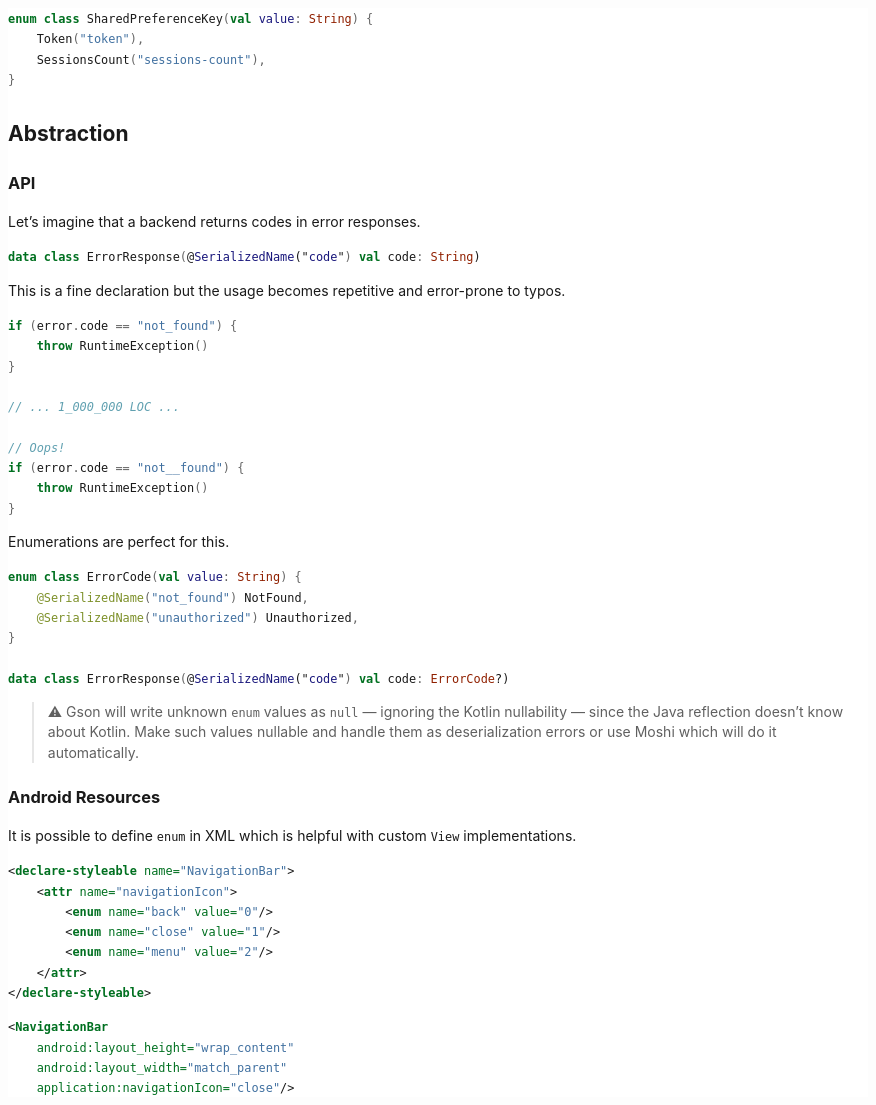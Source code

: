 ```kotlin
enum class SharedPreferenceKey(val value: String) {
    Token("token"),
    SessionsCount("sessions-count"),
}
```

## Abstraction

### API

Let’s imagine that a backend returns codes in error responses.

```kotlin
data class ErrorResponse(@SerializedName("code") val code: String)
```

This is a fine declaration but the usage becomes repetitive and error-prone to typos.

```kotlin
if (error.code == "not_found") {
    throw RuntimeException()
}

// ... 1_000_000 LOC ...

// Oops!
if (error.code == "not__found") {
    throw RuntimeException()
}
```

Enumerations are perfect for this.

```kotlin
enum class ErrorCode(val value: String) {
    @SerializedName("not_found") NotFound,
    @SerializedName("unauthorized") Unauthorized,
}

data class ErrorResponse(@SerializedName("code") val code: ErrorCode?)
```

> :warning: Gson will write unknown `enum` values as `null` —
> ignoring the Kotlin nullability — since the Java reflection doesn’t know about Kotlin.
> Make such values nullable and handle them as deserialization errors or use
> Moshi which will do it automatically.

### Android Resources

It is possible to define `enum` in XML which is helpful with custom `View` implementations.

```xml
<declare-styleable name="NavigationBar">
    <attr name="navigationIcon">
        <enum name="back" value="0"/>
        <enum name="close" value="1"/>
        <enum name="menu" value="2"/>
    </attr>
</declare-styleable>
```
```xml
<NavigationBar
    android:layout_height="wrap_content"
    android:layout_width="match_parent"
    application:navigationIcon="close"/>
```
